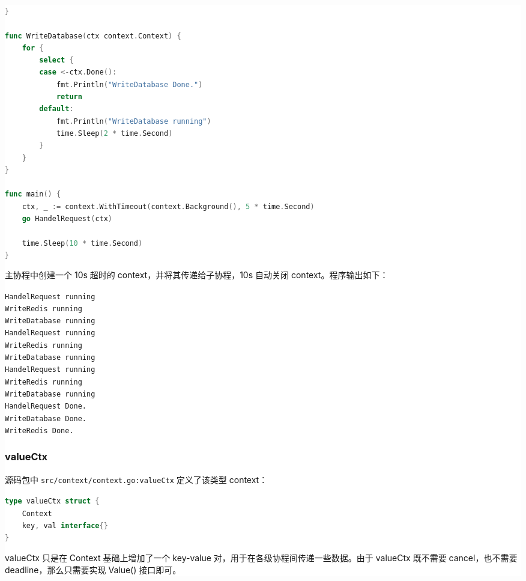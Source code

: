 ```go
}

func WriteDatabase(ctx context.Context) {
    for {
        select {
        case <-ctx.Done():
            fmt.Println("WriteDatabase Done.")
            return
        default:
            fmt.Println("WriteDatabase running")
            time.Sleep(2 * time.Second)
        }
    }
}

func main() {
    ctx, _ := context.WithTimeout(context.Background(), 5 * time.Second)
    go HandelRequest(ctx)

    time.Sleep(10 * time.Second)
}
```

主协程中创建一个 10s 超时的 context，并将其传递给子协程，10s 自动关闭 context。程序输出如下：

```
HandelRequest running
WriteRedis running
WriteDatabase running
HandelRequest running
WriteRedis running
WriteDatabase running
HandelRequest running
WriteRedis running
WriteDatabase running
HandelRequest Done.
WriteDatabase Done.
WriteRedis Done.
```

### valueCtx

源码包中 `src/context/context.go:valueCtx` 定义了该类型 context：

```go
type valueCtx struct {
	Context
	key, val interface{}
}
```

valueCtx 只是在 Context 基础上增加了一个 key-value 对，用于在各级协程间传递一些数据。由于 valueCtx 既不需要 cancel，也不需要 deadline，那么只需要实现 Value() 接口即可。
